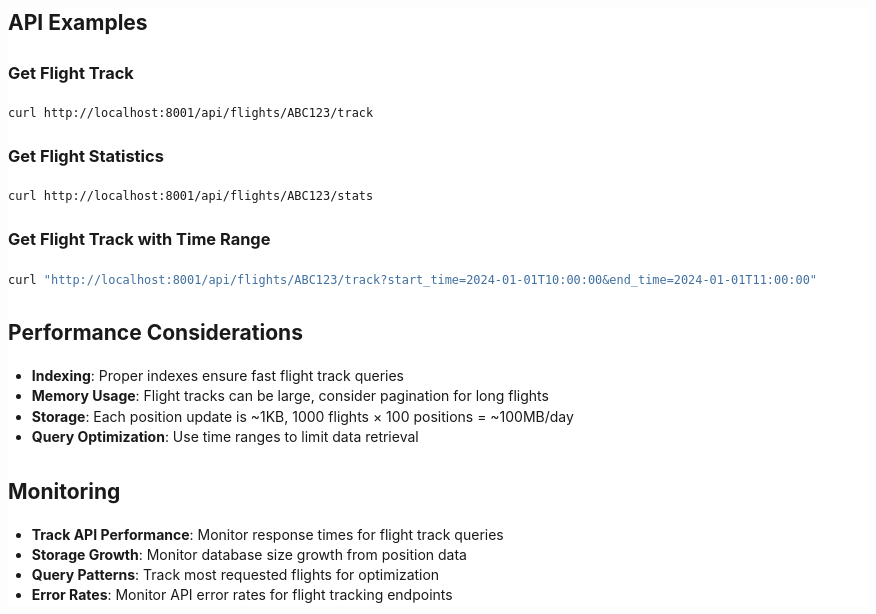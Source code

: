 ## API Examples

### Get Flight Track
```bash
curl http://localhost:8001/api/flights/ABC123/track
```

### Get Flight Statistics
```bash
curl http://localhost:8001/api/flights/ABC123/stats
```

### Get Flight Track with Time Range
```bash
curl "http://localhost:8001/api/flights/ABC123/track?start_time=2024-01-01T10:00:00&end_time=2024-01-01T11:00:00"
```

## Performance Considerations

- **Indexing**: Proper indexes ensure fast flight track queries
- **Memory Usage**: Flight tracks can be large, consider pagination for long flights
- **Storage**: Each position update is ~1KB, 1000 flights × 100 positions = ~100MB/day
- **Query Optimization**: Use time ranges to limit data retrieval

## Monitoring

- **Track API Performance**: Monitor response times for flight track queries
- **Storage Growth**: Monitor database size growth from position data
- **Query Patterns**: Track most requested flights for optimization
- **Error Rates**: Monitor API error rates for flight tracking endpoints 